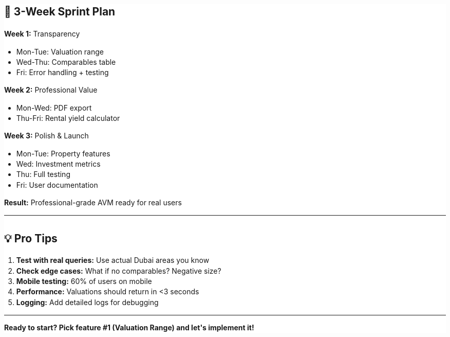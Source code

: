 
## 🏁 3-Week Sprint Plan

**Week 1:** Transparency
- Mon-Tue: Valuation range
- Wed-Thu: Comparables table
- Fri: Error handling + testing

**Week 2:** Professional Value
- Mon-Wed: PDF export
- Thu-Fri: Rental yield calculator

**Week 3:** Polish & Launch
- Mon-Tue: Property features
- Wed: Investment metrics
- Thu: Full testing
- Fri: User documentation

**Result:** Professional-grade AVM ready for real users

---

## 💡 Pro Tips

1. **Test with real queries:** Use actual Dubai areas you know
2. **Check edge cases:** What if no comparables? Negative size?
3. **Mobile testing:** 60% of users on mobile
4. **Performance:** Valuations should return in <3 seconds
5. **Logging:** Add detailed logs for debugging

---

**Ready to start? Pick feature #1 (Valuation Range) and let's implement it!**

